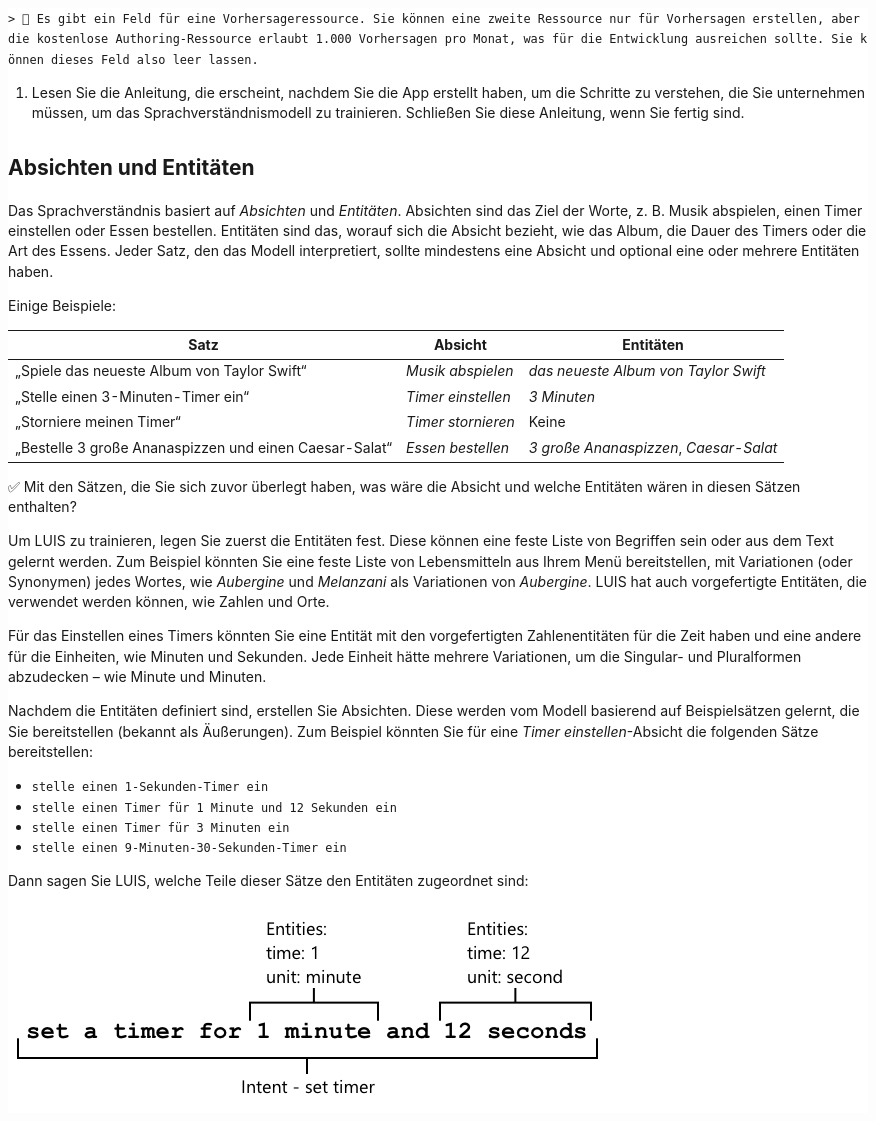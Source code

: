     > 💁 Es gibt ein Feld für eine Vorhersageressource. Sie können eine zweite Ressource nur für Vorhersagen erstellen, aber die kostenlose Authoring-Ressource erlaubt 1.000 Vorhersagen pro Monat, was für die Entwicklung ausreichen sollte. Sie können dieses Feld also leer lassen.

1. Lesen Sie die Anleitung, die erscheint, nachdem Sie die App erstellt haben, um die Schritte zu verstehen, die Sie unternehmen müssen, um das Sprachverständnismodell zu trainieren. Schließen Sie diese Anleitung, wenn Sie fertig sind.

## Absichten und Entitäten

Das Sprachverständnis basiert auf *Absichten* und *Entitäten*. Absichten sind das Ziel der Worte, z. B. Musik abspielen, einen Timer einstellen oder Essen bestellen. Entitäten sind das, worauf sich die Absicht bezieht, wie das Album, die Dauer des Timers oder die Art des Essens. Jeder Satz, den das Modell interpretiert, sollte mindestens eine Absicht und optional eine oder mehrere Entitäten haben.

Einige Beispiele:

| Satz                                               | Absicht           | Entitäten                                   |
| -------------------------------------------------- | ----------------- | ------------------------------------------ |
| „Spiele das neueste Album von Taylor Swift“        | *Musik abspielen* | *das neueste Album von Taylor Swift*       |
| „Stelle einen 3-Minuten-Timer ein“                 | *Timer einstellen*| *3 Minuten*                                |
| „Storniere meinen Timer“                           | *Timer stornieren*| Keine                                      |
| „Bestelle 3 große Ananaspizzen und einen Caesar-Salat“ | *Essen bestellen* | *3 große Ananaspizzen*, *Caesar-Salat*     |

✅ Mit den Sätzen, die Sie sich zuvor überlegt haben, was wäre die Absicht und welche Entitäten wären in diesen Sätzen enthalten?

Um LUIS zu trainieren, legen Sie zuerst die Entitäten fest. Diese können eine feste Liste von Begriffen sein oder aus dem Text gelernt werden. Zum Beispiel könnten Sie eine feste Liste von Lebensmitteln aus Ihrem Menü bereitstellen, mit Variationen (oder Synonymen) jedes Wortes, wie *Aubergine* und *Melanzani* als Variationen von *Aubergine*. LUIS hat auch vorgefertigte Entitäten, die verwendet werden können, wie Zahlen und Orte.

Für das Einstellen eines Timers könnten Sie eine Entität mit den vorgefertigten Zahlenentitäten für die Zeit haben und eine andere für die Einheiten, wie Minuten und Sekunden. Jede Einheit hätte mehrere Variationen, um die Singular- und Pluralformen abzudecken – wie Minute und Minuten.

Nachdem die Entitäten definiert sind, erstellen Sie Absichten. Diese werden vom Modell basierend auf Beispielsätzen gelernt, die Sie bereitstellen (bekannt als Äußerungen). Zum Beispiel könnten Sie für eine *Timer einstellen*-Absicht die folgenden Sätze bereitstellen:

* `stelle einen 1-Sekunden-Timer ein`
* `stelle einen Timer für 1 Minute und 12 Sekunden ein`
* `stelle einen Timer für 3 Minuten ein`
* `stelle einen 9-Minuten-30-Sekunden-Timer ein`

Dann sagen Sie LUIS, welche Teile dieser Sätze den Entitäten zugeordnet sind:

![Der Satz „stelle einen Timer für 1 Minute und 12 Sekunden ein“, aufgeteilt in Entitäten](../../../../../translated_images/sentence-as-intent-entities.301401696f9922590a99343f5c5d211b710b906f212f0d4d034cee3ffb610272.de.png)

